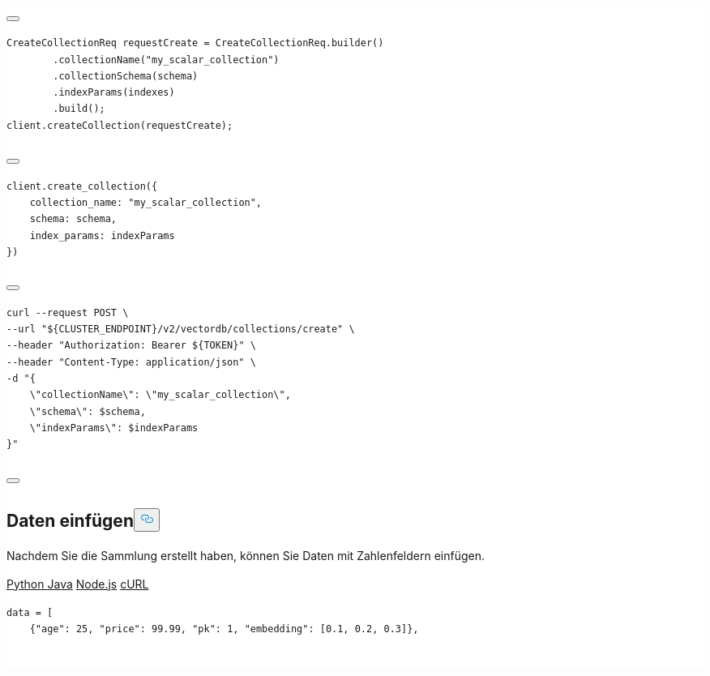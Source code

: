 <button class="copy-code-btn"></button></code></pre>
<pre><code translate="no" class="language-java"><span class="hljs-type">CreateCollectionReq</span> <span class="hljs-variable">requestCreate</span> <span class="hljs-operator">=</span> CreateCollectionReq.builder()​
        .collectionName(<span class="hljs-string">&quot;my_scalar_collection&quot;</span>)​
        .collectionSchema(schema)​
        .indexParams(indexes)​
        .build();​
client.createCollection(requestCreate);​

<button class="copy-code-btn"></button></code></pre>
<pre><code translate="no" class="language-javascript">client.<span class="hljs-title function_">create_collection</span>({​
    <span class="hljs-attr">collection_name</span>: <span class="hljs-string">&quot;my_scalar_collection&quot;</span>,​
    <span class="hljs-attr">schema</span>: schema,​
    <span class="hljs-attr">index_params</span>: indexParams​
})​

<button class="copy-code-btn"></button></code></pre>
<pre><code translate="no" class="language-curl">curl --request POST \​
--url <span class="hljs-string">&quot;<span class="hljs-variable">${CLUSTER_ENDPOINT}</span>/v2/vectordb/collections/create&quot;</span> \​
--header <span class="hljs-string">&quot;Authorization: Bearer <span class="hljs-variable">${TOKEN}</span>&quot;</span> \​
--header <span class="hljs-string">&quot;Content-Type: application/json&quot;</span> \​
-d <span class="hljs-string">&quot;{​
    \&quot;collectionName\&quot;: \&quot;my_scalar_collection\&quot;,​
    \&quot;schema\&quot;: <span class="hljs-variable">$schema</span>,​
    \&quot;indexParams\&quot;: <span class="hljs-variable">$indexParams</span>​
}&quot;</span>​

<button class="copy-code-btn"></button></code></pre>
<h2 id="Insert-data​" class="common-anchor-header">Daten einfügen<button data-href="#Insert-data​" class="anchor-icon" translate="no">
      <svg translate="no"
        aria-hidden="true"
        focusable="false"
        height="20"
        version="1.1"
        viewBox="0 0 16 16"
        width="16"
      >
        <path
          fill="#0092E4"
          fill-rule="evenodd"
          d="M4 9h1v1H4c-1.5 0-3-1.69-3-3.5S2.55 3 4 3h4c1.45 0 3 1.69 3 3.5 0 1.41-.91 2.72-2 3.25V8.59c.58-.45 1-1.27 1-2.09C10 5.22 8.98 4 8 4H4c-.98 0-2 1.22-2 2.5S3 9 4 9zm9-3h-1v1h1c1 0 2 1.22 2 2.5S13.98 12 13 12H9c-.98 0-2-1.22-2-2.5 0-.83.42-1.64 1-2.09V6.25c-1.09.53-2 1.84-2 3.25C6 11.31 7.55 13 9 13h4c1.45 0 3-1.69 3-3.5S14.5 6 13 6z"
        ></path>
      </svg>
    </button></h2><p>Nachdem Sie die Sammlung erstellt haben, können Sie Daten mit Zahlenfeldern einfügen.</p>
<div class="multipleCode">
 <a href="#python">Python </a> <a href="#java">Java</a> <a href="#javascript">Node.js</a> <a href="#curl">cURL</a></div>
<pre><code translate="no" class="language-python">data = [​
    {<span class="hljs-string">&quot;age&quot;</span>: <span class="hljs-number">25</span>, <span class="hljs-string">&quot;price&quot;</span>: <span class="hljs-number">99.99</span>, <span class="hljs-string">&quot;pk&quot;</span>: <span class="hljs-number">1</span>, <span class="hljs-string">&quot;embedding&quot;</span>: [<span class="hljs-number">0.1</span>, <span class="hljs-number">0.2</span>, <span class="hljs-number">0.3</span>]},​